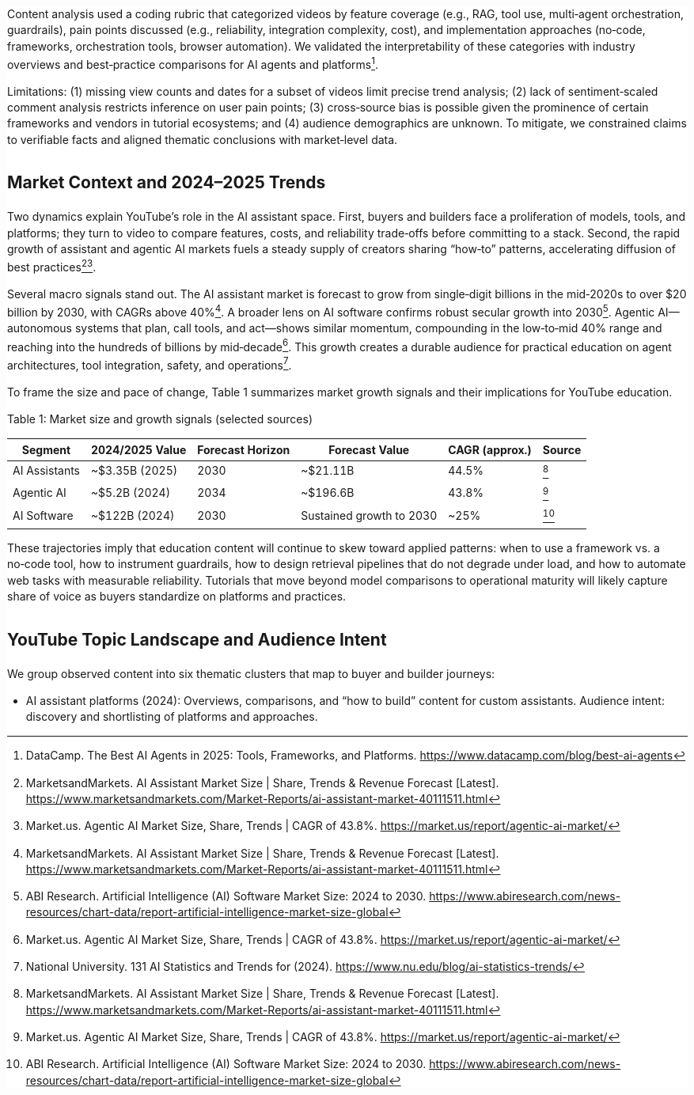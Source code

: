 Content analysis used a coding rubric that categorized videos by feature coverage (e.g., RAG, tool use, multi‑agent orchestration, guardrails), pain points discussed (e.g., reliability, integration complexity, cost), and implementation approaches (no‑code, frameworks, orchestration tools, browser automation). We validated the interpretability of these categories with industry overviews and best‑practice comparisons for AI agents and platforms[^3].

Limitations: (1) missing view counts and dates for a subset of videos limit precise trend analysis; (2) lack of sentiment‑scaled comment analysis restricts inference on user pain points; (3) cross‑source bias is possible given the prominence of certain frameworks and vendors in tutorial ecosystems; and (4) audience demographics are unknown. To mitigate, we constrained claims to verifiable facts and aligned thematic conclusions with market‑level data.


## Market Context and 2024–2025 Trends

Two dynamics explain YouTube’s role in the AI assistant space. First, buyers and builders face a proliferation of models, tools, and platforms; they turn to video to compare features, costs, and reliability trade‑offs before committing to a stack. Second, the rapid growth of assistant and agentic AI markets fuels a steady supply of creators sharing “how‑to” patterns, accelerating diffusion of best practices[^1][^2].

Several macro signals stand out. The AI assistant market is forecast to grow from single‑digit billions in the mid‑2020s to over $20 billion by 2030, with CAGRs above 40%[^1]. A broader lens on AI software confirms robust secular growth into 2030[^4]. Agentic AI—autonomous systems that plan, call tools, and act—shows similar momentum, compounding in the low‑to‑mid 40% range and reaching into the hundreds of billions by mid‑decade[^2]. This growth creates a durable audience for practical education on agent architectures, tool integration, safety, and operations[^5].

To frame the size and pace of change, Table 1 summarizes market growth signals and their implications for YouTube education.

Table 1: Market size and growth signals (selected sources)

| Segment         | 2024/2025 Value | Forecast Horizon | Forecast Value            | CAGR (approx.) | Source |
|-----------------|------------------|------------------|---------------------------|----------------|--------|
| AI Assistants   | ~$3.35B (2025)   | 2030             | ~$21.11B                  | 44.5%          | [^1]   |
| Agentic AI      | ~$5.2B (2024)    | 2034             | ~$196.6B                  | 43.8%          | [^2]   |
| AI Software     | ~$122B (2024)    | 2030             | Sustained growth to 2030  | ~25%           | [^4]   |

These trajectories imply that education content will continue to skew toward applied patterns: when to use a framework vs. a no‑code tool, how to instrument guardrails, how to design retrieval pipelines that do not degrade under load, and how to automate web tasks with measurable reliability. Tutorials that move beyond model comparisons to operational maturity will likely capture share of voice as buyers standardize on platforms and practices.


## YouTube Topic Landscape and Audience Intent

We group observed content into six thematic clusters that map to buyer and builder journeys:

- AI assistant platforms (2024): Overviews, comparisons, and “how to build” content for custom assistants. Audience intent: discovery and shortlisting of platforms and approaches.


[^1]: MarketsandMarkets. AI Assistant Market Size | Share, Trends & Revenue Forecast [Latest]. https://www.marketsandmarkets.com/Market-Reports/ai-assistant-market-40111511.html
[^2]: Market.us. Agentic AI Market Size, Share, Trends | CAGR of 43.8%. https://market.us/report/agentic-ai-market/
[^3]: DataCamp. The Best AI Agents in 2025: Tools, Frameworks, and Platforms. https://www.datacamp.com/blog/best-ai-agents
[^4]: ABI Research. Artificial Intelligence (AI) Software Market Size: 2024 to 2030. https://www.abiresearch.com/news-resources/chart-data/report-artificial-intelligence-market-size-global
[^5]: National University. 131 AI Statistics and Trends for (2024). https://www.nu.edu/blog/ai-statistics-trends/
[^6]: Mark Helton – AI Agency Tools (Channel). https://www.youtube.com/@MarkHelton/videos
[^7]: Browser Use: This New AI Agent Can Do Anything (Full AI Scraping Tutorial). https://www.youtube.com/watch?v=zGkVKix_CRU
[^8]: Microsoft Learn. How to use Browser Automation in Azure AI Foundry Agent Service. https://learn.microsoft.com/en-us/azure/ai-foundry/agents/how-to/tools/browser-automation
[^9]: Twilio AI Assistants demo live. https://www.youtube.com/watch?v=ZO78hDB1YWo
[^10]: 3 Ways to Make a Custom AI Assistant | RAG, Tools, & Fine-tuning. https://www.youtube.com/watch?v=4RAvJt3fWoI
[^11]: Building Multimodal AI Agents From Scratch. https://www.youtube.com/watch?v=640KMYtxCeI
[^12]: Building a Multimodal AI Agent From Scratch! https://www.youtube.com/watch?v=e_YcT5A38N8
[^13]: n8n Tutorial for Beginners – Build Your First Free AI Agent. https://www.youtube.com/watch?v=dpoMEcXjVH8
[^14]: How to Build a Multi Agent AI System. https://www.youtube.com/watch?v=gUrENDkPw_k
[^15]: (Duplicate/no link)
[^16]: (Duplicate/no link)
[^17]: How Easy to Build a Real-Time Multimodal AI Assistant with LiveKit. https://www.youtube.com/watch?v=_0PcGMxw_Hs
[^18]: Multimodal AI Agents Are Revolutionising Image & Video Analysis! https://www.youtube.com/watch?v=hjAWmUT1qqY
[^19]: AI Agents (Playlist). https://www.youtube.com/playlist?list=PLn32cjH9B2Bp_rSIQRt8V37XISvZ_WjEq
[^20]: FlowiseAI Masterclass: Build AI Agents (Beginner to Pro). https://www.youtube.com/watch?v=9TaRksXuLWY
[^21]: n8n AI Agent Tutorial | Building Multi Agent Workflows. https://www.youtube.com/watch?v=o2Pubq36Pao
[^22]: How to Build AI Chatbots: Full Guide from Beginner to Pro. https://www.youtube.com/watch?v=SWP3k-24jT4
[^23]: How to Create an AI Chatbot — Full Tutorial for Beginners. https://www.youtube.com/watch?v=yBa3od-Z330
[^24]: Create a RAG Chatbot with n8n AI Agents in MINUTES. https://www.youtube.com/watch?v=UeFi5oV9UpY
[^25]: How to Build AI Chatbots: Full Guide (2025 Updates, Agents & Free ...). https://www.youtube.com/watch?v=Y_DicBz78Yo
[^26]: How to Build a $5000+ AI Appointment Setter Chatbot. https://www.youtube.com/watch?v=ujxhd2xq2Rw
[^27]: Anthropic, OpenAI and Gemini in a Python Data App. https://www.youtube.com/watch?v=V6Dc50X0FdA
[^28]: Zapier AI Tutorial for Beginners (ChatGPT, Claude, Gemini). https://www.youtube.com/watch?v=-8mVkaeEOzc
[^29]: RunBear: Connect OpenAI, Claude & Gemini to Your Custom AI Assistant. https://www.youtube.com/watch?v=MWrb54uqRbc
[^30]: How to Use Gemini Models with OpenAI Library. https://www.youtube.com/watch?v=xFFP7BaDMso
[^31]: Claude & Gemini come to Visual Studio with GitHub Copilot. https://www.youtube.com/watch?v=FR-xFbnDgGs
[^32]: Create Personalized #AI Tools Using #GPT, #Claude, and #Gemini. https://www.youtube.com/watch?v=odAXb_LnskA
[^33]: OpenAI vs Claude vs Gemini: The Ultimate Showdown. https://www.youtube.com/watch?v=rkv-Rd3AwAQ
[^34]: Claude and Google AI Studio (Gemini): Automate Workflows with n8n. https://n8n.io/integrations/claude/and/google-ai-studio-gemini/
[^35]: Automate anything on the web with this AI Agent. https://www.youtube.com/watch?v=k9X7kaheMxo
[^36]: Automate Your Browser with AI! Build a Computer Using Agent. https://www.youtube.com/watch?v=Tm1_KHdh_kA
[^37]: How to create your own Browser AI Agent using any LLM. https://www.youtube.com/watch?v=AK9mRsXdr4w
[^38]: How to Build & Sell AI Agents: Ultimate Beginner's Guide. https://www.youtube.com/watch?v=w0H1-b044KY
[^39]: Building an AI Cold Caller in 40 Minutes? | Vapi Tutorial. https://www.youtube.com/watch?v=d7OQJ83XsBE
[^40]: Browser Use AI Agents COURSE 5 HOURS (Build & Automate ...). https://www.youtube.com/watch?v=YkfPmLMr5wk
[^41]: ScrapingBee. BrowserUse: How to use AI Browser Automation to Scrape. https://www.scrapingbee.com/blog/browseruse-how-to-use-ai-browser-automation-to-scrape/
[^42]: AI Agents, Clearly Explained. https://www.youtube.com/watch?v=FwOTs4UxQS4
[^43]: The AI Agent Tutorial That Should’ve Been Your First (no code). https://www.youtube.com/watch?v=GchXMRwuWxE
[^44]: LangGraph Tutorial - How to Build Advanced AI Agent Systems. https://www.youtube.com/watch?v=1w5cCXlh7JQ
[^45]: How to Build & Sell AI Agents: Ultimate Beginner's Guide. https://www.youtube.com/watch?v=w0H1-b044KY
[^46]: Full Course (Lessons 1-10) AI Agents for Beginners. https://www.youtube.com/watch?v=OhI005_aJkA
[^47]: Build AI Agents with GPT-5 (No Code Required!). https://www.youtube.com/watch?v=kIw8eur4kK4
[^48]: Start an AI Chatbot Business in 1 Day Using HighLevel. https://www.youtube.com/watch?v=1sGzgYXzV7I
[^49]: 5 Best AI Assistants in 2024. https://www.youtube.com/watch?v=Ux65SzJk1o4
